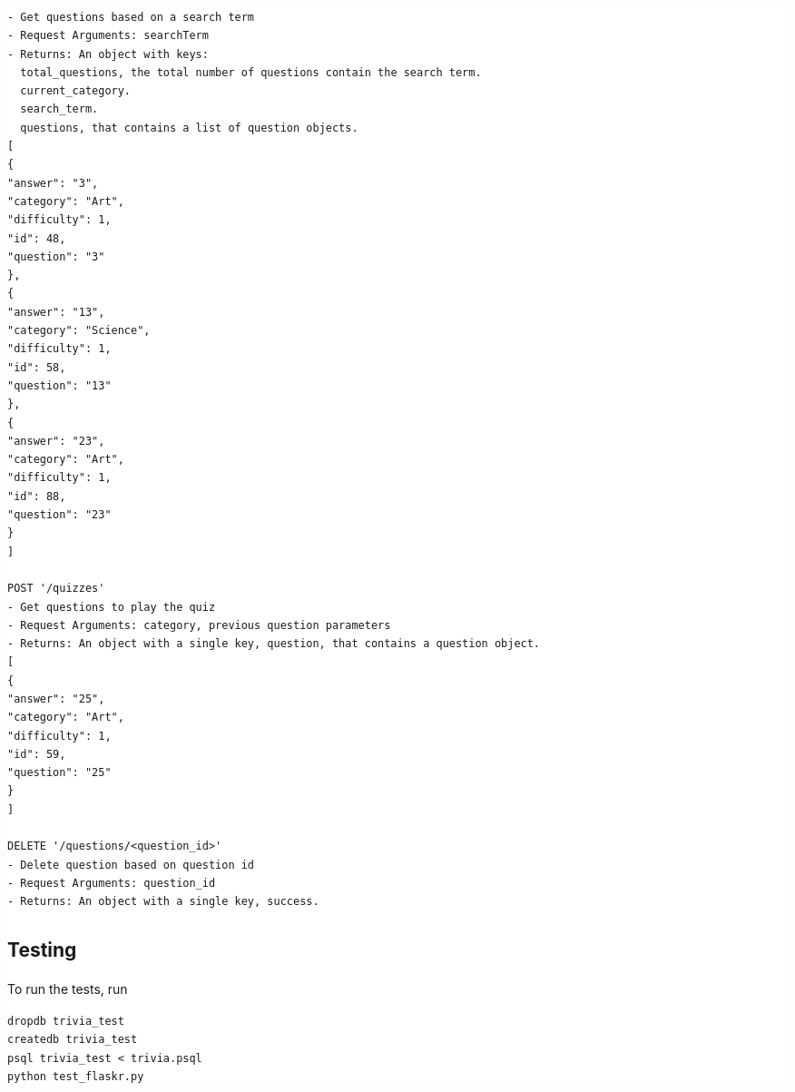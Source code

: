 ```
- Get questions based on a search term
- Request Arguments: searchTerm
- Returns: An object with keys: 
  total_questions, the total number of questions contain the search term.
  current_category.
  search_term.
  questions, that contains a list of question objects.
[
{
"answer": "3",
"category": "Art",
"difficulty": 1,
"id": 48,
"question": "3"
},
{
"answer": "13",
"category": "Science",
"difficulty": 1,
"id": 58,
"question": "13"
},
{
"answer": "23",
"category": "Art",
"difficulty": 1,
"id": 88,
"question": "23"
}
]

POST '/quizzes'
- Get questions to play the quiz
- Request Arguments: category, previous question parameters
- Returns: An object with a single key, question, that contains a question object.
[
{
"answer": "25",
"category": "Art",
"difficulty": 1,
"id": 59,
"question": "25"
}
]

DELETE '/questions/<question_id>'
- Delete question based on question id
- Request Arguments: question_id
- Returns: An object with a single key, success.

```


## Testing
To run the tests, run
```
dropdb trivia_test
createdb trivia_test
psql trivia_test < trivia.psql
python test_flaskr.py
```